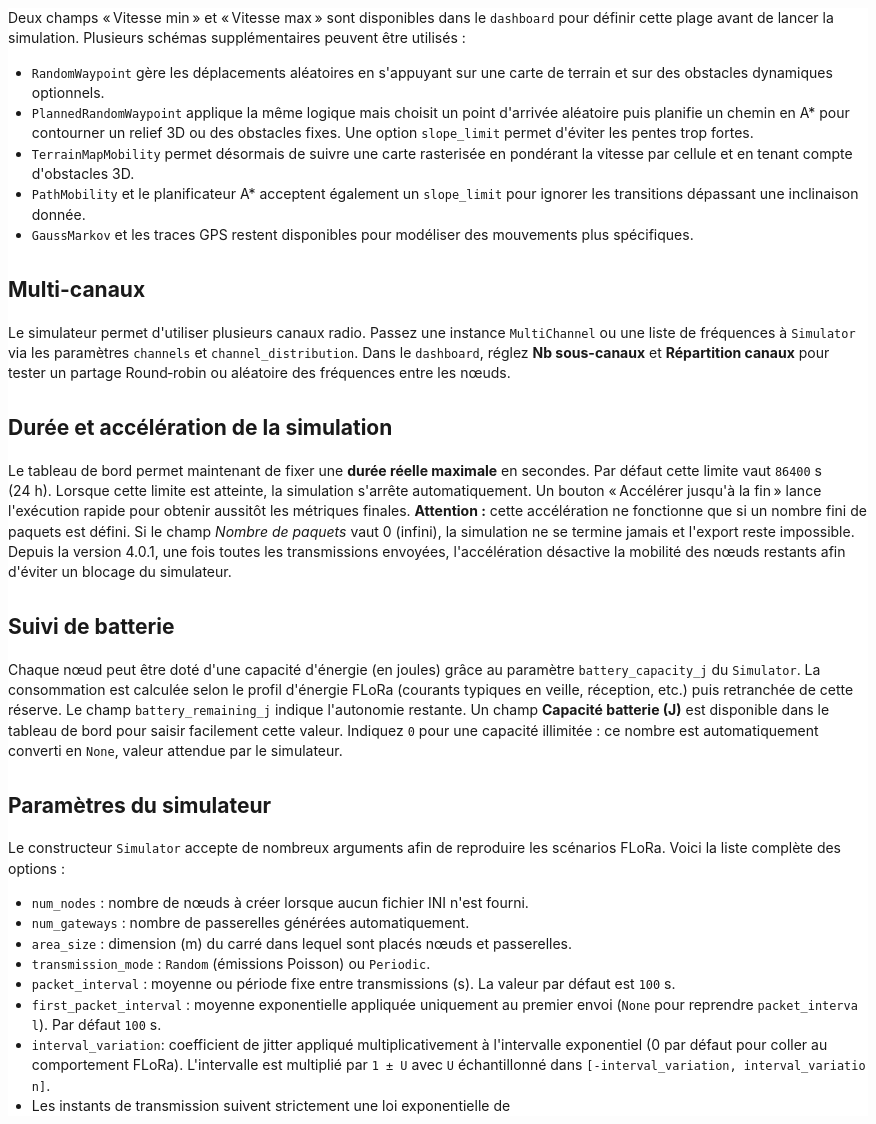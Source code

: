 Deux champs « Vitesse min » et « Vitesse max » sont disponibles dans le
`dashboard` pour définir cette plage avant de lancer la simulation.
Plusieurs schémas supplémentaires peuvent être utilisés :
- `RandomWaypoint` gère les déplacements aléatoires en s'appuyant sur une carte
  de terrain et sur des obstacles dynamiques optionnels.
- `PlannedRandomWaypoint` applique la même logique mais choisit un point d'arrivée
  aléatoire puis planifie un chemin en A* pour contourner un relief 3D ou des
  obstacles fixes. Une option `slope_limit` permet d'éviter les pentes trop fortes.
- `TerrainMapMobility` permet désormais de suivre une carte rasterisée en
  pondérant la vitesse par cellule et en tenant compte d'obstacles 3D.
- `PathMobility` et le planificateur A* acceptent également un `slope_limit`
  pour ignorer les transitions dépassant une inclinaison donnée.
- `GaussMarkov` et les traces GPS restent disponibles pour modéliser des
  mouvements plus spécifiques.

## Multi-canaux

Le simulateur permet d'utiliser plusieurs canaux radio. Passez une instance
`MultiChannel` ou une liste de fréquences à `Simulator` via les paramètres
`channels` et `channel_distribution`. Dans le `dashboard`, réglez **Nb
sous-canaux** et **Répartition canaux** pour tester un partage Round‑robin ou
aléatoire des fréquences entre les nœuds.

## Durée et accélération de la simulation

Le tableau de bord permet maintenant de fixer une **durée réelle maximale** en secondes. Par défaut cette limite vaut `86400` s (24 h). Lorsque cette limite est atteinte, la simulation s'arrête automatiquement. Un bouton « Accélérer jusqu'à la fin » lance l'exécution rapide pour obtenir aussitôt les métriques finales.
**Attention :** cette accélération ne fonctionne que si un nombre fini de paquets est défini. Si le champ *Nombre de paquets* vaut 0 (infini), la simulation ne se termine jamais et l'export reste impossible.
Depuis la version 4.0.1, une fois toutes les transmissions envoyées, l'accélération désactive la mobilité des nœuds restants afin d'éviter un blocage du simulateur.

## Suivi de batterie

Chaque nœud peut être doté d'une capacité d'énergie (en joules) grâce au paramètre `battery_capacity_j` du `Simulator`. La consommation est calculée selon le profil d'énergie FLoRa (courants typiques en veille, réception, etc.) puis retranchée de cette réserve. Le champ `battery_remaining_j` indique l'autonomie restante.
Un champ **Capacité batterie (J)** est disponible dans le tableau de bord pour
saisir facilement cette valeur. Indiquez `0` pour une capacité illimitée : ce
nombre est automatiquement converti en `None`, valeur attendue par le simulateur.

## Paramètres du simulateur

Le constructeur `Simulator` accepte de nombreux arguments afin de reproduire les
scénarios FLoRa. Voici la liste complète des options :

- `num_nodes` : nombre de nœuds à créer lorsque aucun fichier INI n'est fourni.
- `num_gateways` : nombre de passerelles générées automatiquement.
- `area_size` : dimension (m) du carré dans lequel sont placés nœuds et
  passerelles.
- `transmission_mode` : `Random` (émissions Poisson) ou `Periodic`.
- `packet_interval` : moyenne ou période fixe entre transmissions (s).
  La valeur par défaut est `100` s.
- `first_packet_interval` : moyenne exponentielle appliquée uniquement au
  premier envoi (`None` pour reprendre `packet_interval`). Par défaut `100` s.
- `interval_variation`: coefficient de jitter appliqué multiplicativement
  à l'intervalle exponentiel (0 par défaut pour coller au comportement FLoRa). L'intervalle est multiplié par `1 ± U` avec `U` échantillonné dans `[-interval_variation, interval_variation]`.
 - Les instants de transmission suivent strictement une loi exponentielle de